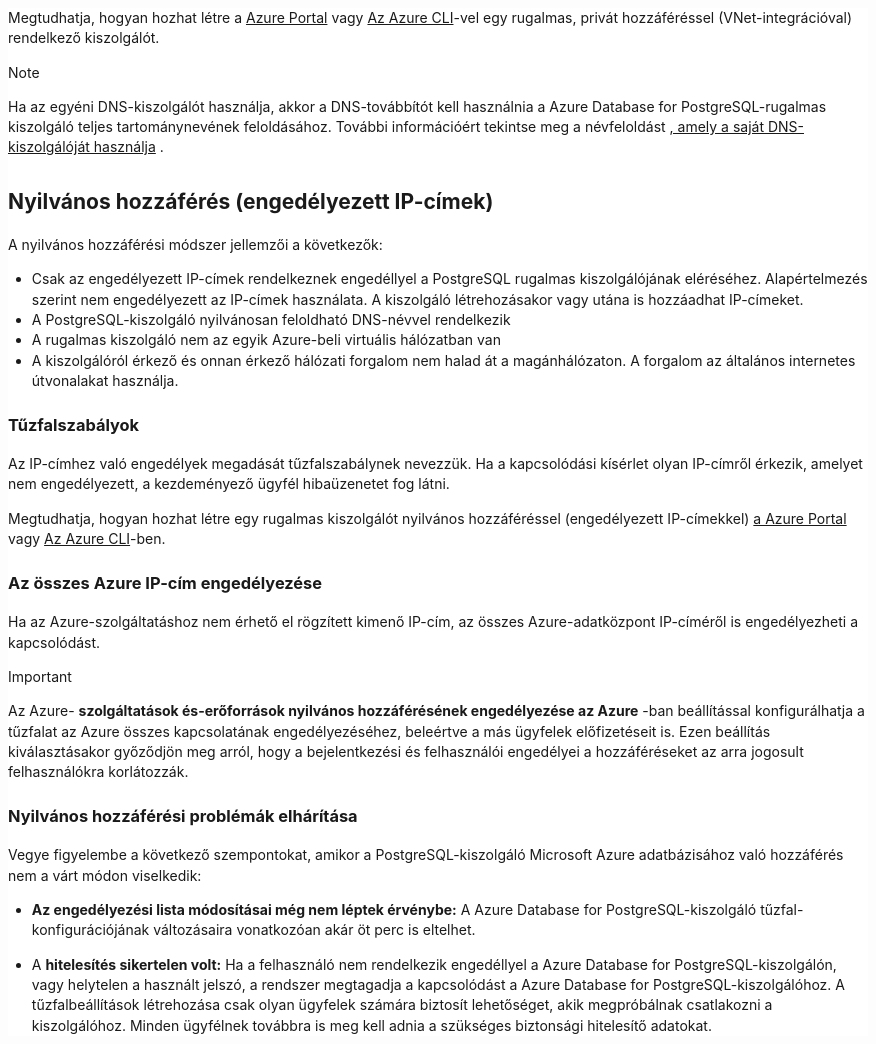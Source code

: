 Megtudhatja, hogyan hozhat létre a [Azure Portal](how-to-manage-virtual-network-portal.md) vagy [Az Azure CLI](how-to-manage-virtual-network-cli.md)-vel egy rugalmas, privát hozzáféréssel (VNet-integrációval) rendelkező kiszolgálót.

> [!NOTE]
> Ha az egyéni DNS-kiszolgálót használja, akkor a DNS-továbbítót kell használnia a Azure Database for PostgreSQL-rugalmas kiszolgáló teljes tartománynevének feloldásához. További információért tekintse meg a névfeloldást [, amely a saját DNS-kiszolgálóját használja](../../virtual-network/virtual-networks-name-resolution-for-vms-and-role-instances.md#name-resolution-that-uses-your-own-dns-server) .

## <a name="public-access-allowed-ip-addresses"></a>Nyilvános hozzáférés (engedélyezett IP-címek)
A nyilvános hozzáférési módszer jellemzői a következők:
* Csak az engedélyezett IP-címek rendelkeznek engedéllyel a PostgreSQL rugalmas kiszolgálójának eléréséhez. Alapértelmezés szerint nem engedélyezett az IP-címek használata. A kiszolgáló létrehozásakor vagy utána is hozzáadhat IP-címeket.
* A PostgreSQL-kiszolgáló nyilvánosan feloldható DNS-névvel rendelkezik
* A rugalmas kiszolgáló nem az egyik Azure-beli virtuális hálózatban van
* A kiszolgálóról érkező és onnan érkező hálózati forgalom nem halad át a magánhálózaton. A forgalom az általános internetes útvonalakat használja.

### <a name="firewall-rules"></a>Tűzfalszabályok
Az IP-címhez való engedélyek megadását tűzfalszabálynek nevezzük. Ha a kapcsolódási kísérlet olyan IP-címről érkezik, amelyet nem engedélyezett, a kezdeményező ügyfél hibaüzenetet fog látni.

Megtudhatja, hogyan hozhat létre egy rugalmas kiszolgálót nyilvános hozzáféréssel (engedélyezett IP-címekkel) [a Azure Portal](how-to-manage-firewall-portal.md) vagy [Az Azure CLI](how-to-manage-firewall-cli.md)-ben.


### <a name="allowing-all-azure-ip-addresses"></a>Az összes Azure IP-cím engedélyezése
Ha az Azure-szolgáltatáshoz nem érhető el rögzített kimenő IP-cím, az összes Azure-adatközpont IP-címéről is engedélyezheti a kapcsolódást.

> [!IMPORTANT]
> Az Azure- **szolgáltatások és-erőforrások nyilvános hozzáférésének engedélyezése az Azure** -ban beállítással konfigurálhatja a tűzfalat az Azure összes kapcsolatának engedélyezéséhez, beleértve a más ügyfelek előfizetéseit is. Ezen beállítás kiválasztásakor győződjön meg arról, hogy a bejelentkezési és felhasználói engedélyei a hozzáféréseket az arra jogosult felhasználókra korlátozzák.

### <a name="troubleshooting-public-access-issues"></a>Nyilvános hozzáférési problémák elhárítása
Vegye figyelembe a következő szempontokat, amikor a PostgreSQL-kiszolgáló Microsoft Azure adatbázisához való hozzáférés nem a várt módon viselkedik:

* **Az engedélyezési lista módosításai még nem léptek érvénybe:** A Azure Database for PostgreSQL-kiszolgáló tűzfal-konfigurációjának változásaira vonatkozóan akár öt perc is eltelhet.

* A **hitelesítés sikertelen volt:** Ha a felhasználó nem rendelkezik engedéllyel a Azure Database for PostgreSQL-kiszolgálón, vagy helytelen a használt jelszó, a rendszer megtagadja a kapcsolódást a Azure Database for PostgreSQL-kiszolgálóhoz. A tűzfalbeállítások létrehozása csak olyan ügyfelek számára biztosít lehetőséget, akik megpróbálnak csatlakozni a kiszolgálóhoz. Minden ügyfélnek továbbra is meg kell adnia a szükséges biztonsági hitelesítő adatokat.
